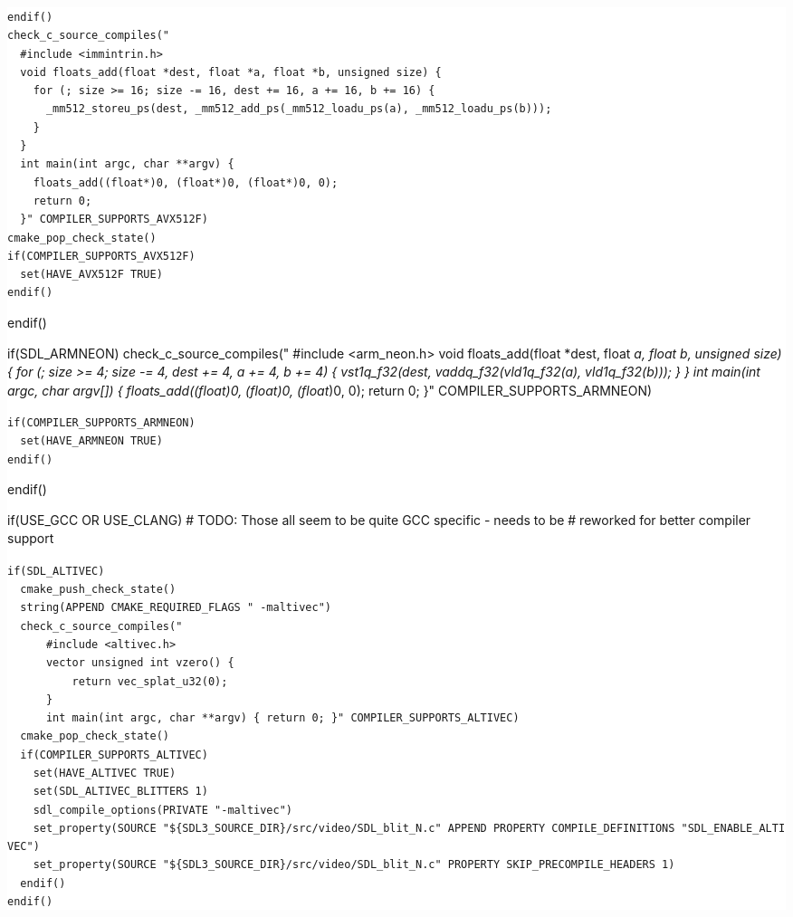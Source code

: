     endif()
    check_c_source_compiles("
      #include <immintrin.h>
      void floats_add(float *dest, float *a, float *b, unsigned size) {
        for (; size >= 16; size -= 16, dest += 16, a += 16, b += 16) {
          _mm512_storeu_ps(dest, _mm512_add_ps(_mm512_loadu_ps(a), _mm512_loadu_ps(b)));
        }
      }
      int main(int argc, char **argv) {
        floats_add((float*)0, (float*)0, (float*)0, 0);
        return 0;
      }" COMPILER_SUPPORTS_AVX512F)
    cmake_pop_check_state()
    if(COMPILER_SUPPORTS_AVX512F)
      set(HAVE_AVX512F TRUE)
    endif()
  endif()

  if(SDL_ARMNEON)
    check_c_source_compiles("
        #include <arm_neon.h>
        void floats_add(float *dest, float *a, float *b, unsigned size) {
          for (; size >= 4; size -= 4, dest += 4, a += 4, b += 4) {
            vst1q_f32(dest, vaddq_f32(vld1q_f32(a), vld1q_f32(b)));
          }
        }
        int main(int argc, char *argv[]) {
          floats_add((float*)0, (float*)0, (float*)0, 0);
          return 0;
         }" COMPILER_SUPPORTS_ARMNEON)

    if(COMPILER_SUPPORTS_ARMNEON)
      set(HAVE_ARMNEON TRUE)
    endif()
  endif()

  if(USE_GCC OR USE_CLANG)
    # TODO: Those all seem to be quite GCC specific - needs to be
    # reworked for better compiler support

    if(SDL_ALTIVEC)
      cmake_push_check_state()
      string(APPEND CMAKE_REQUIRED_FLAGS " -maltivec")
      check_c_source_compiles("
          #include <altivec.h>
          vector unsigned int vzero() {
              return vec_splat_u32(0);
          }
          int main(int argc, char **argv) { return 0; }" COMPILER_SUPPORTS_ALTIVEC)
      cmake_pop_check_state()
      if(COMPILER_SUPPORTS_ALTIVEC)
        set(HAVE_ALTIVEC TRUE)
        set(SDL_ALTIVEC_BLITTERS 1)
        sdl_compile_options(PRIVATE "-maltivec")
        set_property(SOURCE "${SDL3_SOURCE_DIR}/src/video/SDL_blit_N.c" APPEND PROPERTY COMPILE_DEFINITIONS "SDL_ENABLE_ALTIVEC")
        set_property(SOURCE "${SDL3_SOURCE_DIR}/src/video/SDL_blit_N.c" PROPERTY SKIP_PRECOMPILE_HEADERS 1)
      endif()
    endif()
